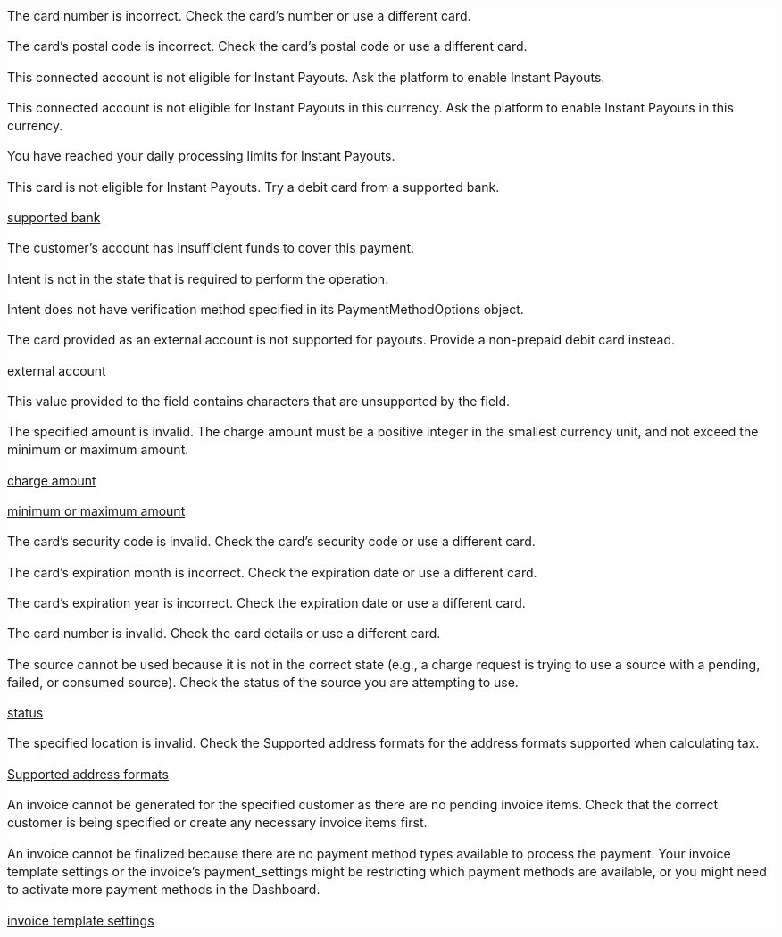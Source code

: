 The card number is incorrect. Check the card’s number or use a different card.

The card’s postal code is incorrect. Check the card’s postal code or use a different card.

This connected account is not eligible for Instant Payouts. Ask the platform to enable Instant Payouts.

This connected account is not eligible for Instant Payouts in this currency. Ask the platform to enable Instant Payouts in this currency.

You have reached your daily processing limits for Instant Payouts.

This card is not eligible for Instant Payouts. Try a debit card from a supported bank.

[supported bank](https://stripe.com/docs/payouts/instant-payouts-banks)

The customer’s account has insufficient funds to cover this payment.

Intent is not in the state that is required to perform the operation.

Intent does not have verification method specified in its PaymentMethodOptions object.

The card provided as an external account is not supported for payouts. Provide a non-prepaid debit card instead.

[external account](https://stripe.com/docs/api#external_accounts)

This value provided to the field contains characters that are unsupported by the field.

The specified amount is invalid. The charge amount must be a positive integer in the smallest currency unit, and not exceed the minimum or maximum amount.

[charge amount](/api#create_charge-amount)

[minimum or maximum amount](/currencies#minimum-and-maximum-charge-amounts)

The card’s security code is invalid. Check the card’s security code or use a different card.

The card’s expiration month is incorrect. Check the expiration date or use a different card.

The card’s expiration year is incorrect. Check the expiration date or use a different card.

The card number is invalid. Check the card details or use a different card.

The source cannot be used because it is not in the correct state (e.g., a charge request is trying to use a source with a pending, failed, or consumed source). Check the status of the source you are attempting to use.

[status](/api#source_object-status)

The specified location is invalid. Check the Supported address formats for the address formats supported when calculating tax.

[Supported address formats](/tax/customer-locations#supported-formats)

An invoice cannot be generated for the specified customer as there are no pending invoice items. Check that the correct customer is being specified or create any necessary invoice items first.

An invoice cannot be finalized because there are no payment method types available to process the payment. Your invoice template settings or the invoice’s payment_settings might be restricting which payment methods are available, or you might need to activate more payment methods in the Dashboard.

[invoice template settings](https://dashboard.stripe.com/settings/billing/invoice)
